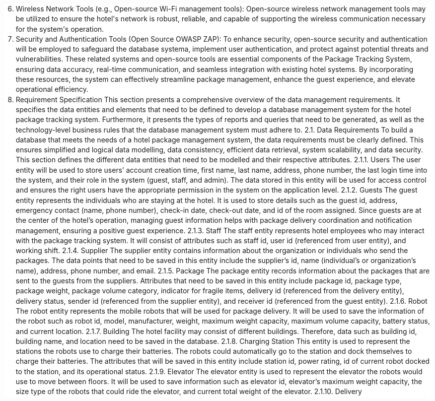6.	Wireless Network Tools (e.g., Open-source Wi-Fi management tools): Open-source wireless network management tools may be utilized to ensure the hotel's network is robust, reliable, and capable of supporting the wireless communication necessary for the system's operation.
7.	Security and Authentication Tools (Open Source OWASP ZAP): To enhance security, open-source security and authentication will be employed to safeguard the database systema, implement user authentication, and protect against potential threats and vulnerabilities.
These related systems and open-source tools are essential components of the Package Tracking System, ensuring data accuracy, real-time communication, and seamless integration with existing hotel systems. By incorporating these resources, the system can effectively streamline package management, enhance the guest experience, and elevate operational efficiency.
 
2. Requirement Specification
This section presents a comprehensive overview of the data management requirements. It specifies the data entities and elements that need to be defined to develop a database management system for the hotel package tracking system. Furthermore, it presents the types of reports and queries that need to be generated, as well as the technology-level business rules that the database management system must adhere to.
2.1. Data Requirements
To build a database that meets the needs of a hotel package management system, the data requirements must be clearly defined. This ensures simplified and logical data modelling, data consistency, efficient data retrieval, system scalability, and data security. This section defines the different data entities that need to be modelled and their respective attributes.
2.1.1. Users
The user entity will be used to store users’ account creation time, first name, last name, address, phone number, the last login time into the system, and their role in the system (guest, staff, and admin). The data stored in this entity will be used for access control and ensures the right users have the appropriate permission in the system on the application level.
2.1.2. Guests
The guest entity represents the individuals who are staying at the hotel. It is used to store details such as the guest id, address, emergency contact (name, phone number), check-in date, check-out date, and id of the room assigned. Since guests are at the center of the hotel’s operation, managing guest information helps with package delivery coordination and notification management, ensuring a positive guest experience.
2.1.3. Staff
The staff entity represents hotel employees who may interact with the package tracking system. It will consist of attributes such as staff id, user id (referenced from user entity), and working shift. 
2.1.4. Supplier
The supplier entity contains information about the organization or individuals who send the packages. The data points that need to be saved in this entity include the supplier’s id, name (individual’s or organization’s name), address, phone number, and email.
2.1.5. Package
The package entity records information about the packages that are sent to the guests from the suppliers. Attributes that need to be saved in this entity include package id, package type, package weight, package volume category, indicator for fragile items, delivery id (referenced from the delivery entity), delivery status, sender id (referenced from the supplier entity), and receiver id (referenced from the guest entity). 
2.1.6. Robot
The robot entity represents the mobile robots that will be used for package delivery. It will be used to save the information of the robot such as robot id, model, manufacturer, weight, maximum weight capacity, maximum volume capacity, battery status, and current location.
2.1.7. Building
The hotel facility may consist of different buildings. Therefore, data such as building id, building name, and location need to be saved in the database.
2.1.8. Charging Station
This entity is used to represent the stations the robots use to charge their batteries. The robots could automatically go to the station and dock themselves to charge their batteries. The attributes that will be saved in this entity include station id, power rating, id of current robot docked to the station, and its operational status.
2.1.9. Elevator
The elevator entity is used to represent the elevator the robots would use to move between floors. It will be used to save information such as elevator id, elevator’s maximum weight capacity, the size type of the robots that could ride the elevator, and current total weight of the elevator.
2.1.10. Delivery